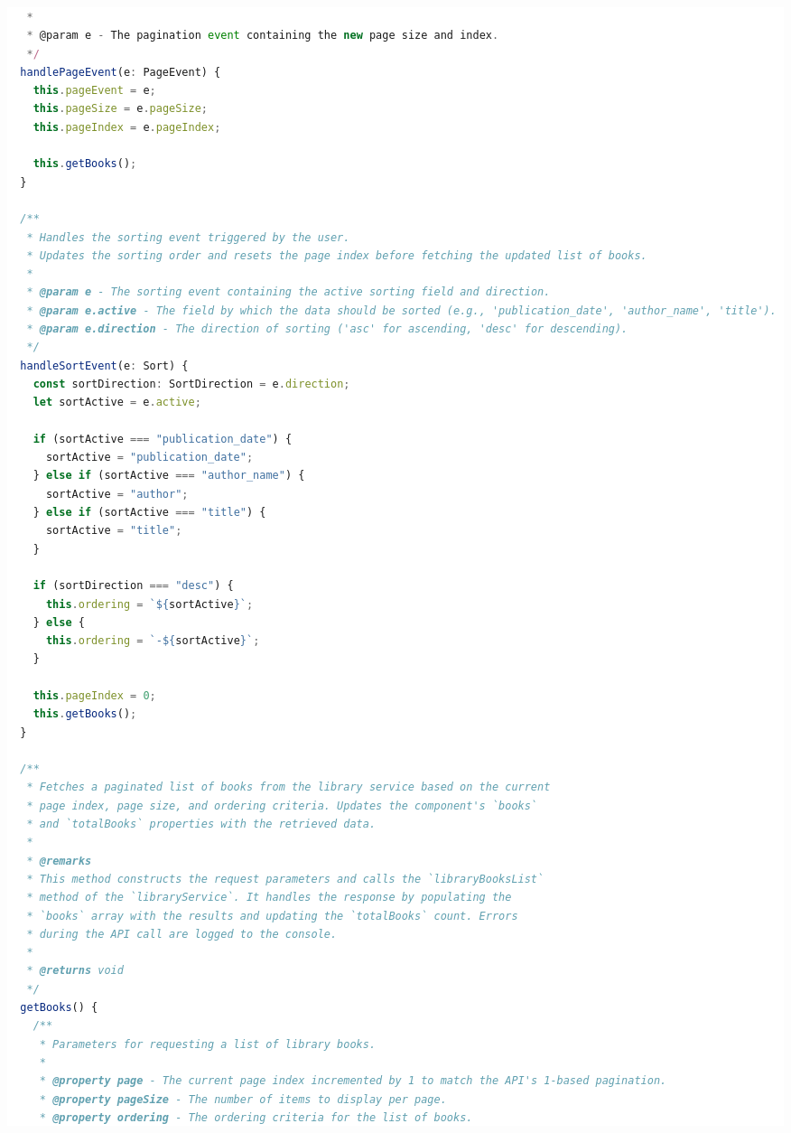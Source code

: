 ```typescript
   *
   * @param e - The pagination event containing the new page size and index.
   */
  handlePageEvent(e: PageEvent) {
    this.pageEvent = e;
    this.pageSize = e.pageSize;
    this.pageIndex = e.pageIndex;

    this.getBooks();
  }

  /**
   * Handles the sorting event triggered by the user.
   * Updates the sorting order and resets the page index before fetching the updated list of books.
   *
   * @param e - The sorting event containing the active sorting field and direction.
   * @param e.active - The field by which the data should be sorted (e.g., 'publication_date', 'author_name', 'title').
   * @param e.direction - The direction of sorting ('asc' for ascending, 'desc' for descending).
   */
  handleSortEvent(e: Sort) {
    const sortDirection: SortDirection = e.direction;
    let sortActive = e.active;

    if (sortActive === "publication_date") {
      sortActive = "publication_date";
    } else if (sortActive === "author_name") {
      sortActive = "author";
    } else if (sortActive === "title") {
      sortActive = "title";
    }

    if (sortDirection === "desc") {
      this.ordering = `${sortActive}`;
    } else {
      this.ordering = `-${sortActive}`;
    }

    this.pageIndex = 0;
    this.getBooks();
  }

  /**
   * Fetches a paginated list of books from the library service based on the current
   * page index, page size, and ordering criteria. Updates the component's `books`
   * and `totalBooks` properties with the retrieved data.
   *
   * @remarks
   * This method constructs the request parameters and calls the `libraryBooksList`
   * method of the `libraryService`. It handles the response by populating the
   * `books` array with the results and updating the `totalBooks` count. Errors
   * during the API call are logged to the console.
   *
   * @returns void
   */
  getBooks() {
    /**
     * Parameters for requesting a list of library books.
     *
     * @property page - The current page index incremented by 1 to match the API's 1-based pagination.
     * @property pageSize - The number of items to display per page.
     * @property ordering - The ordering criteria for the list of books.
```
